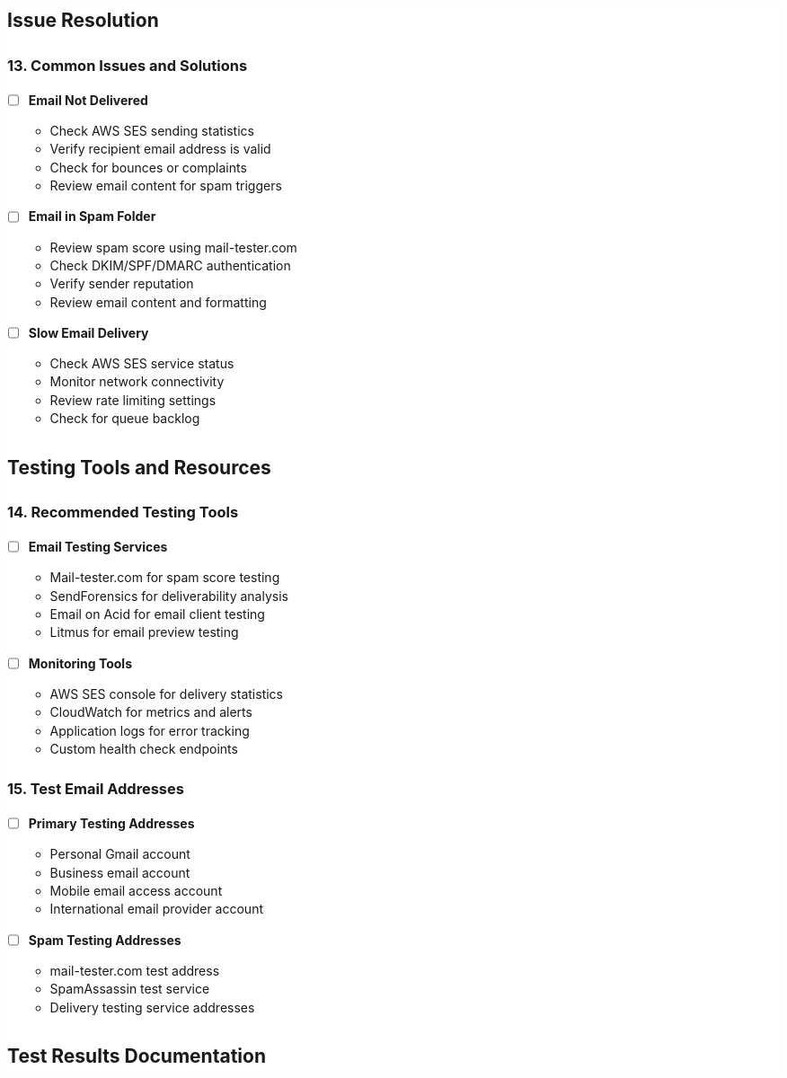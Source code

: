 ## Issue Resolution

### 13. Common Issues and Solutions
- [ ] **Email Not Delivered**
  - Check AWS SES sending statistics
  - Verify recipient email address is valid
  - Check for bounces or complaints
  - Review email content for spam triggers

- [ ] **Email in Spam Folder**
  - Review spam score using mail-tester.com
  - Check DKIM/SPF/DMARC authentication
  - Verify sender reputation
  - Review email content and formatting

- [ ] **Slow Email Delivery**
  - Check AWS SES service status
  - Monitor network connectivity
  - Review rate limiting settings
  - Check for queue backlog

## Testing Tools and Resources

### 14. Recommended Testing Tools
- [ ] **Email Testing Services**
  - Mail-tester.com for spam score testing
  - SendForensics for deliverability analysis
  - Email on Acid for email client testing
  - Litmus for email preview testing

- [ ] **Monitoring Tools**
  - AWS SES console for delivery statistics
  - CloudWatch for metrics and alerts
  - Application logs for error tracking
  - Custom health check endpoints

### 15. Test Email Addresses
- [ ] **Primary Testing Addresses**
  - Personal Gmail account
  - Business email account
  - Mobile email access account
  - International email provider account

- [ ] **Spam Testing Addresses**
  - mail-tester.com test address
  - SpamAssassin test service
  - Delivery testing service addresses

## Test Results Documentation
